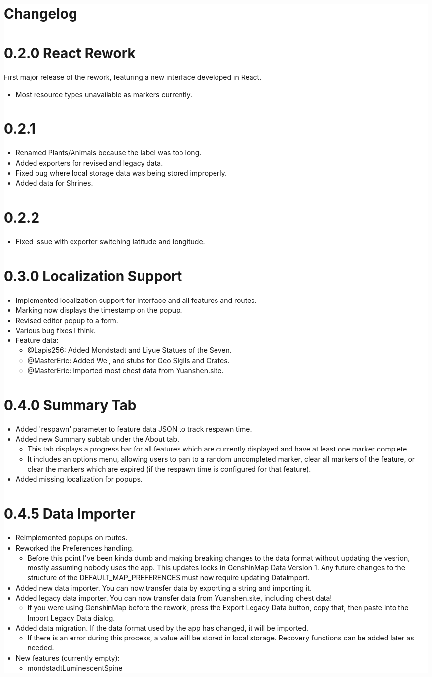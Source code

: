# Changelog

# 0.2.0 React Rework

First major release of the rework, featuring a new interface developed in React.

-   Most resource types unavailable as markers currently.

# 0.2.1

-   Renamed Plants/Animals because the label was too long.
-   Added exporters for revised and legacy data.
-   Fixed bug where local storage data was being stored improperly.
-   Added data for Shrines.

# 0.2.2

-   Fixed issue with exporter switching latitude and longitude.

# 0.3.0 Localization Support

-   Implemented localization support for interface and all features and routes.
-   Marking now displays the timestamp on the popup.
-   Revised editor popup to a form.
-   Various bug fixes I think.
-   Feature data:
    -   @Lapis256: Added Mondstadt and Liyue Statues of the Seven.
    -   @MasterEric: Added Wei, and stubs for Geo Sigils and Crates.
    -   @MasterEric: Imported most chest data from Yuanshen.site.

# 0.4.0 Summary Tab

-   Added 'respawn' parameter to feature data JSON to track respawn time.
-   Added new Summary subtab under the About tab.
    -   This tab displays a progress bar for all features which are currently displayed and have at least one marker complete.
    -   It includes an options menu, allowing users to pan to a random uncompleted marker, clear all markers of the feature, or clear the markers which are expired (if the respawn time is configured for that feature).
-   Added missing localization for popups.

# 0.4.5 Data Importer

-   Reimplemented popups on routes.
-   Reworked the Preferences handling.
    -   Before this point I've been kinda dumb and making breaking changes to the data format without updating the vesrion, mostly assuming nobody uses the app. This updates locks in GenshinMap Data Version 1. Any future changes to the structure of the DEFAULT_MAP_PREFERENCES must now require updating DataImport.
-   Added new data importer. You can now transfer data by exporting a string and importing it.
-   Added legacy data importer. You can now transfer data from Yuanshen.site, including chest data!
    -   If you were using GenshinMap before the rework, press the Export Legacy Data button, copy that, then paste into the Import Legacy Data dialog.
-   Added data migration. If the data format used by the app has changed, it will be imported.
    -   If there is an error during this process, a value will be stored in local storage. Recovery functions can be added later as needed.
-   New features (currently empty):
    -   mondstadtLuminescentSpine